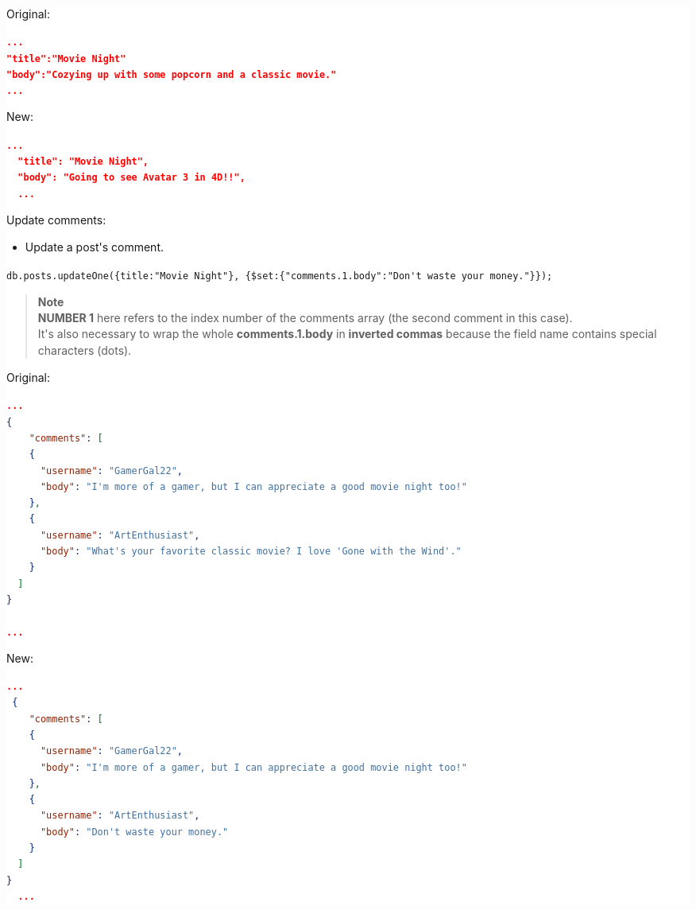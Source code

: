 Original:
```JSON
...
"title":"Movie Night"
"body":"Cozying up with some popcorn and a classic movie."
...
```
New:
```JSON
...
  "title": "Movie Night",
  "body": "Going to see Avatar 3 in 4D!!",
  ...
```



Update comments:
* Update a post's comment.

```
db.posts.updateOne({title:"Movie Night"}, {$set:{"comments.1.body":"Don't waste your money."}});
```
>__Note__  
**NUMBER 1** here refers to the index number of the comments array (the second comment in this case).  
It's also necessary to wrap the whole **comments.1.body** in **inverted commas** because the field name contains special characters (dots).

Original:
```JSON
...
{
    "comments": [
    {
      "username": "GamerGal22",
      "body": "I'm more of a gamer, but I can appreciate a good movie night too!"
    },
    {
      "username": "ArtEnthusiast",
      "body": "What's your favorite classic movie? I love 'Gone with the Wind'."
    }
  ]
}

...
```
New:
```JSON
...
 {
    "comments": [
    {
      "username": "GamerGal22",
      "body": "I'm more of a gamer, but I can appreciate a good movie night too!"
    },
    {
      "username": "ArtEnthusiast",
      "body": "Don't waste your money."
    }
  ]
}
  ...
```
